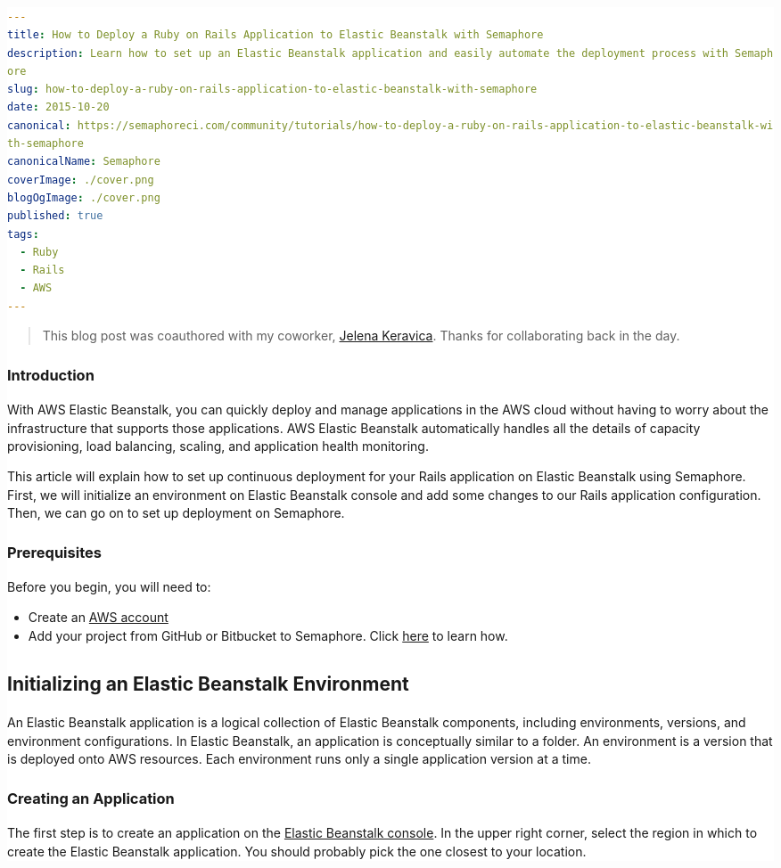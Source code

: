 ```yaml
---
title: How to Deploy a Ruby on Rails Application to Elastic Beanstalk with Semaphore
description: Learn how to set up an Elastic Beanstalk application and easily automate the deployment process with Semaphore
slug: how-to-deploy-a-ruby-on-rails-application-to-elastic-beanstalk-with-semaphore
date: 2015-10-20
canonical: https://semaphoreci.com/community/tutorials/how-to-deploy-a-ruby-on-rails-application-to-elastic-beanstalk-with-semaphore
canonicalName: Semaphore
coverImage: ./cover.png
blogOgImage: ./cover.png
published: true
tags:
  - Ruby
  - Rails
  - AWS
---
```


> This blog post was coauthored with my coworker, [Jelena Keravica](https://github.com/jelenicak). Thanks for collaborating back in the day.

### Introduction

With AWS Elastic Beanstalk, you can quickly deploy and manage applications in the AWS cloud without having to worry about the infrastructure that supports those applications. AWS Elastic Beanstalk automatically handles all the details of capacity provisioning, load balancing, scaling, and application health monitoring.

This article will explain how to set up continuous deployment for your Rails application on Elastic Beanstalk using Semaphore. First, we will initialize an environment on Elastic Beanstalk console and add some changes to our Rails application configuration. Then, we can go on to set up deployment on Semaphore.

### Prerequisites

Before you begin, you will need to:

- Create an [AWS account](http://aws.amazon.com/)
- Add your project from GitHub or Bitbucket to Semaphore. Click [here](https://docs.semaphoreci.com/guided-tour/creating-your-first-project/) to learn how.

## Initializing an Elastic Beanstalk Environment

An Elastic Beanstalk application is a logical collection of Elastic Beanstalk components, including environments, versions, and environment configurations. In Elastic Beanstalk, an application is conceptually similar to a folder. An environment is a version that is deployed onto AWS resources. Each environment runs only a single application version at a time.

### Creating an Application

The first step is to create an application on the [Elastic Beanstalk console](https://console.aws.amazon.com/elasticbeanstalk/home?). In the upper right corner, select the region in which to create the Elastic Beanstalk application. You should probably pick the one closest to your location.
